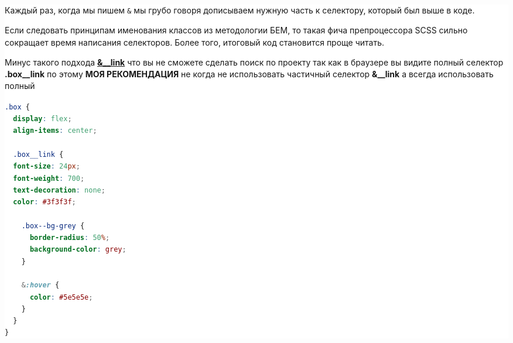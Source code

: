 Каждый раз, когда мы пишем `&` мы грубо говоря дописываем нужную часть к селектору, который был выше в коде.

Если следовать принципам именования классов из методологии БЕМ, то такая фича препроцессора SCSS сильно сокращает время написания селекторов. Более того, итоговый код становится проще читать.



Минус такого подхода **<u>&__link</u>** что вы не сможете сделать поиск по проекту так как в браузере вы видите полный селектор **.box__link** по этому **МОЯ РЕКОМЕНДАЦИЯ** не когда не использовать частичный селектор **&__link** а всегда использовать полный 

```scss
.box {
  display: flex;
  align-items: center;

  .box__link {
  font-size: 24px;
  font-weight: 700;
  text-decoration: none;
  color: #3f3f3f;

    .box--bg-grey {
      border-radius: 50%;
      background-color: grey;
    }
    
    &:hover {
      color: #5e5e5e;
    }
  }
}
```